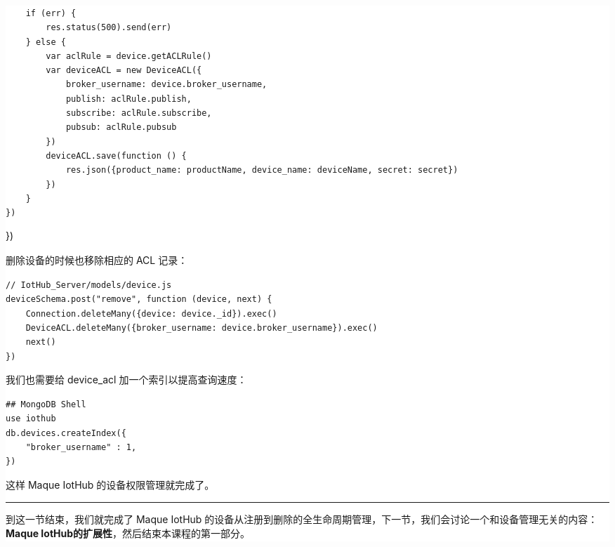         if (err) {
            res.status(500).send(err)
        } else {
            var aclRule = device.getACLRule()
            var deviceACL = new DeviceACL({
                broker_username: device.broker_username,
                publish: aclRule.publish,
                subscribe: aclRule.subscribe,
                pubsub: aclRule.pubsub
            })
            deviceACL.save(function () {
                res.json({product_name: productName, device_name: deviceName, secret: secret})
            })
        }
    })
})
</code></pre>
<p>删除设备的时候也移除相应的 ACL 记录：</p>
<pre><code class="javascript language-javascript">// IotHub_Server/models/device.js
deviceSchema.post("remove", function (device, next) {
    Connection.deleteMany({device: device._id}).exec()
    DeviceACL.deleteMany({broker_username: device.broker_username}).exec()
    next()
})
</code></pre>
<p>我们也需要给 device_acl 加一个索引以提高查询速度： </p>
<pre><code>## MongoDB Shell
use iothub
db.devices.createIndex({
    "broker_username" : 1,
})
</code></pre>
<p>这样 Maque IotHub 的设备权限管理就完成了。</p>
<hr />
<p>到这一节结束，我们就完成了 Maque IotHub 的设备从注册到删除的全生命周期管理，下一节，我们会讨论一个和设备管理无关的内容： <strong>Maque IotHub的扩展性</strong>，然后结束本课程的第一部分。</p></div></article>